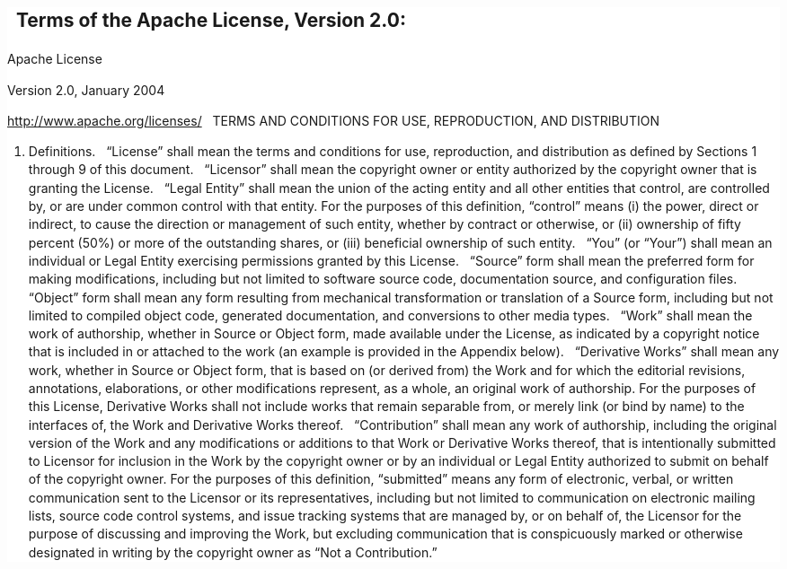  
Terms of the Apache License, Version 2.0:
---------------------------------------------------
Apache License

Version 2.0, January 2004

http://www.apache.org/licenses/
 
TERMS AND CONDITIONS FOR USE, REPRODUCTION, AND DISTRIBUTION
 
1. Definitions.
 
“License” shall mean the terms and conditions for use, reproduction, and distribution
as defined by Sections 1 through 9 of this document.
 
“Licensor” shall mean the copyright owner or entity authorized by the copyright owner
that is granting the License.
 
“Legal Entity” shall mean the union of the acting entity and all other entities that 
control, are controlled by, or are under common control with that entity. For the 
purposes of this definition, “control” means (i) the power, direct or indirect, to 
cause the direction or management of such entity, whether by contract or otherwise, 
or (ii) ownership of fifty percent (50%) or more of the outstanding shares, or 
(iii) beneficial ownership of such entity.
 
“You” (or “Your”) shall mean an individual or Legal Entity exercising permissions 
granted by this License.
 
“Source” form shall mean the preferred form for making modifications, including but 
not limited to software source code, documentation source, and configuration files.
 
“Object” form shall mean any form resulting from mechanical transformation or 
translation of a Source form, including but not limited to compiled object code, 
generated documentation, and conversions to other media types.
 
“Work” shall mean the work of authorship, whether in Source or Object form, made 
available under the License, as indicated by a copyright notice that is included 
in or attached to the work (an example is provided in the Appendix below).
 
“Derivative Works” shall mean any work, whether in Source or Object form, that is 
based on (or derived from) the Work and for which the editorial revisions, 
annotations, elaborations, or other modifications represent, as a whole, an 
original work of authorship. For the purposes of this License, Derivative Works 
shall not include works that remain separable from, or merely link (or bind by 
name) to the interfaces of, the Work and Derivative Works thereof.
 
“Contribution” shall mean any work of authorship, including the original version 
of the Work and any modifications or additions to that Work or Derivative Works 
thereof, that is intentionally submitted to Licensor for inclusion in the Work 
by the copyright owner or by an individual or Legal Entity authorized to submit 
on behalf of the copyright owner. For the purposes of this definition, “submitted” 
means any form of electronic, verbal, or written communication sent to the 
Licensor or its representatives, including but not limited to communication on 
electronic mailing lists, source code control systems, and issue tracking systems 
that are managed by, or on behalf of, the Licensor for the purpose of discussing 
and improving the Work, but excluding communication that is conspicuously marked 
or otherwise designated in writing by the copyright owner as “Not a Contribution.”
 